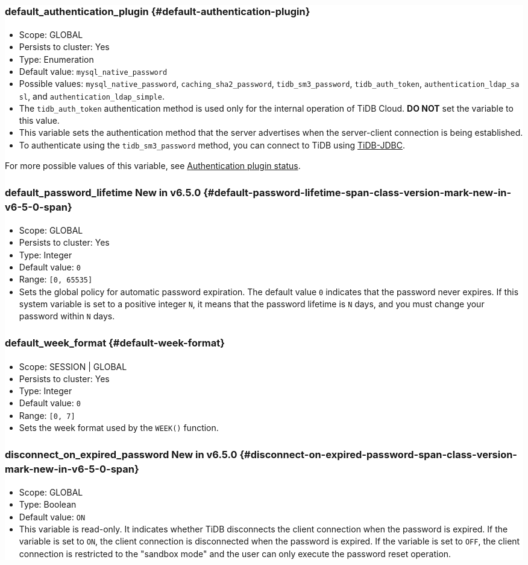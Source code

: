 ### default_authentication_plugin {#default-authentication-plugin}

-   Scope: GLOBAL
-   Persists to cluster: Yes
-   Type: Enumeration
-   Default value: `mysql_native_password`
-   Possible values: `mysql_native_password`, `caching_sha2_password`, `tidb_sm3_password`, `tidb_auth_token`, `authentication_ldap_sasl`, and `authentication_ldap_simple`.
-   The `tidb_auth_token` authentication method is used only for the internal operation of TiDB Cloud. **DO NOT** set the variable to this value.
-   This variable sets the authentication method that the server advertises when the server-client connection is being established.
-   To authenticate using the `tidb_sm3_password` method, you can connect to TiDB using [TiDB-JDBC](https://github.com/pingcap/mysql-connector-j/tree/release/8.0-sm3).

<CustomContent platform="tidb">

For more possible values of this variable, see [Authentication plugin status](/security-compatibility-with-mysql.md#authentication-plugin-status).

</CustomContent>

### default_password_lifetime <span class="version-mark">New in v6.5.0</span> {#default-password-lifetime-span-class-version-mark-new-in-v6-5-0-span}

-   Scope: GLOBAL
-   Persists to cluster: Yes
-   Type: Integer
-   Default value: `0`
-   Range: `[0, 65535]`
-   Sets the global policy for automatic password expiration. The default value `0` indicates that the password never expires. If this system variable is set to a positive integer `N`, it means that the password lifetime is `N` days, and you must change your password within `N` days.

### default_week_format {#default-week-format}

-   Scope: SESSION | GLOBAL
-   Persists to cluster: Yes
-   Type: Integer
-   Default value: `0`
-   Range: `[0, 7]`
-   Sets the week format used by the `WEEK()` function.

### disconnect_on_expired_password <span class="version-mark">New in v6.5.0</span> {#disconnect-on-expired-password-span-class-version-mark-new-in-v6-5-0-span}

-   Scope: GLOBAL
-   Type: Boolean
-   Default value: `ON`
-   This variable is read-only. It indicates whether TiDB disconnects the client connection when the password is expired. If the variable is set to `ON`, the client connection is disconnected when the password is expired. If the variable is set to `OFF`, the client connection is restricted to the "sandbox mode" and the user can only execute the password reset operation.

